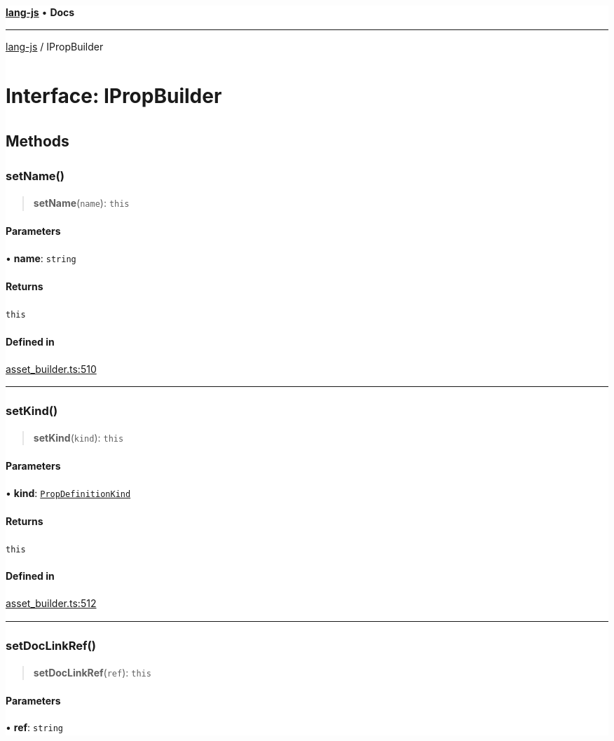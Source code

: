[**lang-js**](../README.md) • **Docs**

***

[lang-js](../README.md) / IPropBuilder

# Interface: IPropBuilder

## Methods

### setName()

> **setName**(`name`): `this`

#### Parameters

• **name**: `string`

#### Returns

`this`

#### Defined in

[asset\_builder.ts:510](https://github.com/systeminit/si/blob/main/bin/lang-js/src/asset_builder.ts#L510)

***

### setKind()

> **setKind**(`kind`): `this`

#### Parameters

• **kind**: [`PropDefinitionKind`](../type-aliases/PropDefinitionKind.md)

#### Returns

`this`

#### Defined in

[asset\_builder.ts:512](https://github.com/systeminit/si/blob/main/bin/lang-js/src/asset_builder.ts#L512)

***

### setDocLinkRef()

> **setDocLinkRef**(`ref`): `this`

#### Parameters

• **ref**: `string`
